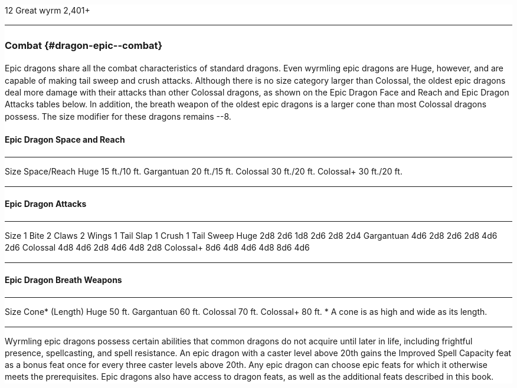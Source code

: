   12   Great wyrm     2,401+
  ---- -------------- --------------

### Combat {#dragon-epic--combat}

Epic dragons share all the combat characteristics of standard dragons.
Even wyrmling epic dragons are Huge, however, and are capable of making
tail sweep and crush attacks. Although there is no size category larger
than Colossal, the oldest epic dragons deal more damage with their
attacks than other Colossal dragons, as shown on the Epic Dragon Face
and Reach and Epic Dragon Attacks tables below. In addition, the breath
weapon of the oldest epic dragons is a larger cone than most Colossal
dragons possess. The size modifier for these dragons remains --8.

#### Epic Dragon Space and Reach

  ------------ ---------------
  Size         Space/Reach
  Huge         15 ft./10 ft.
  Gargantuan   20 ft./15 ft.
  Colossal     30 ft./20 ft.
  Colossal+    30 ft./20 ft.
  ------------ ---------------

#### Epic Dragon Attacks

  ------------ -------- --------- --------- ------------- --------- --------------
  Size         1 Bite   2 Claws   2 Wings   1 Tail Slap   1 Crush   1 Tail Sweep
  Huge         2d8      2d6       1d8       2d6           2d8       2d4
  Gargantuan   4d6      2d8       2d6       2d8           4d6       2d6
  Colossal     4d8      4d6       2d8       4d6           4d8       2d8
  Colossal+    8d6      4d8       4d6       4d8           8d6       4d6
  ------------ -------- --------- --------- ------------- --------- --------------

#### Epic Dragon Breath Weapons

  ---------------------------------------------- -----------------
  Size                                           Cone\* (Length)
  Huge                                           50 ft.
  Gargantuan                                     60 ft.
  Colossal                                       70 ft.
  Colossal+                                      80 ft.
  \* A cone is as high and wide as its length.   
  ---------------------------------------------- -----------------

Wyrmling epic dragons possess certain abilities that common dragons do
not acquire until later in life, including frightful presence,
spellcasting, and spell resistance. An epic dragon with a caster level
above 20th gains the Improved Spell Capacity feat as a bonus feat once
for every three caster levels above 20th. Any epic dragon can choose
epic feats for which it otherwise meets the prerequisites. Epic dragons
also have access to dragon feats, as well as the additional feats
described in this book.
